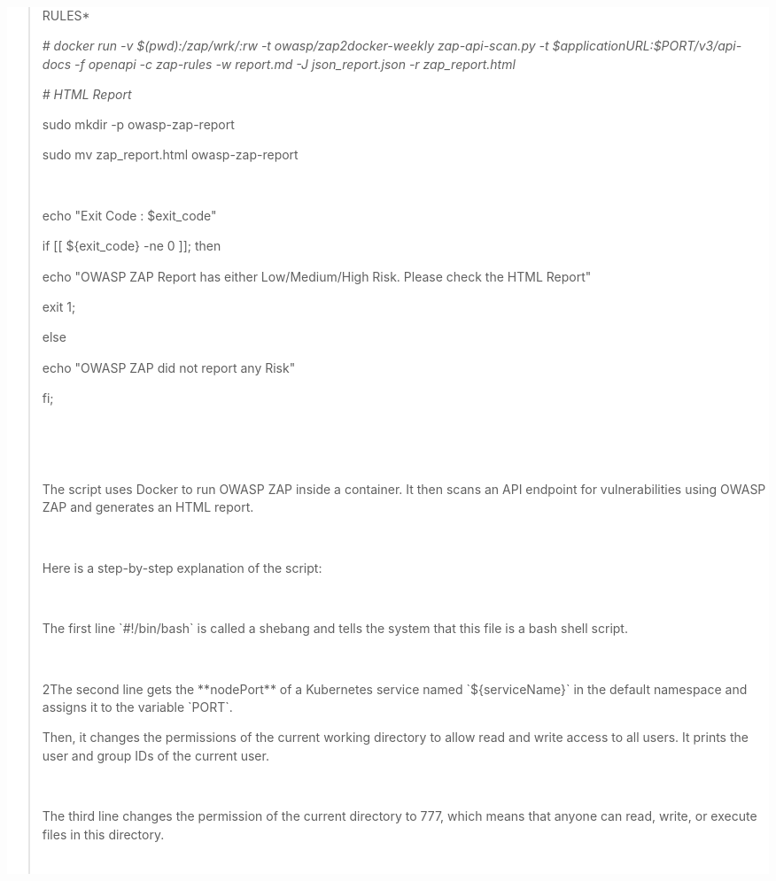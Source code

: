 > RULES*
>
> *\# docker run -v \$(pwd):/zap/wrk/:rw -t owasp/zap2docker-weekly
> zap-api-scan.py -t \$applicationURL:\$PORT/v3/api-docs -f openapi -c
> zap-rules -w report.md -J json_report.json -r zap_report.html*
>
> *\# HTML Report*
>
> sudo mkdir -p owasp-zap-report
>
> sudo mv zap_report.html owasp-zap-report
>
>  
>
> echo \"Exit Code : \$exit_code\"
>
> if \[\[ \${exit_code} -ne 0 \]\]; then
>
> echo \"OWASP ZAP Report has either Low/Medium/High Risk. Please check
> the HTML Report\"
>
> exit 1;
>
> else
>
> echo \"OWASP ZAP did not report any Risk\"
>
> fi;
>
>  
>
>  
>
> The script uses Docker to run OWASP ZAP inside a container. It then
> scans an API endpoint for vulnerabilities using OWASP ZAP and
> generates an HTML report.
>
>  
>
> Here is a step-by-step explanation of the script:
>
>  
>
> The first line \`#!/bin/bash\` is called a shebang and tells the
> system that this file is a bash shell script.
>
>  
>
> 2The second line gets the \*\*nodePort\*\* of a Kubernetes service
> named \`\${serviceName}\` in the default namespace and assigns it to
> the variable \`PORT\`.
>
> Then, it changes the permissions of the current working directory to
> allow read and write access to all users. It prints the user and group
> IDs of the current user.
>
>  
>
> The third line changes the permission of the current directory to 777,
> which means that anyone can read, write, or execute files in this
> directory.
>
>  
>